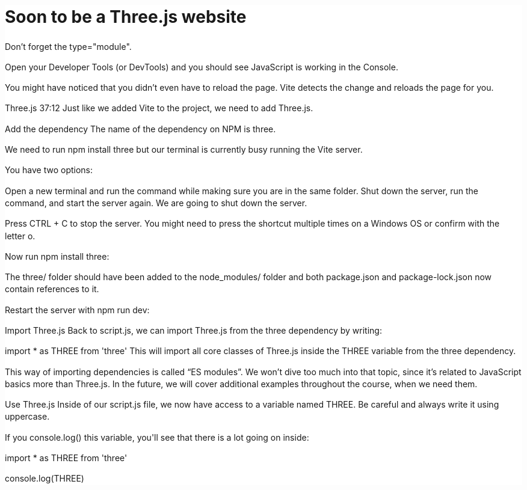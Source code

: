 <body>
    <h1>Soon to be a Three.js website</h1>
    <script type="module" src="./script.js"></script>
</body>
</html>
Don’t forget the type="module".

Open your Developer Tools (or DevTools) and you should see JavaScript is working in the Console.



You might have noticed that you didn’t even have to reload the page. Vite detects the change and reloads the page for you.

Three.js 
37:12
Just like we added Vite to the project, we need to add Three.js.

Add the dependency
The name of the dependency on NPM is three.

We need to run npm install three but our terminal is currently busy running the Vite server.

You have two options:

Open a new terminal and run the command while making sure you are in the same folder.
Shut down the server, run the command, and start the server again.
We are going to shut down the server.

Press CTRL + C to stop the server. You might need to press the shortcut multiple times on a Windows OS or confirm with the letter o.

Now run npm install three:



The three/ folder should have been added to the node_modules/ folder and both package.json and package-lock.json now contain references to it.

Restart the server with npm run dev:



Import Three.js
Back to script.js, we can import Three.js from the three dependency by writing:

import * as THREE from 'three'
This will import all core classes of Three.js inside the THREE variable from the three dependency.

This way of importing dependencies is called “ES modules”. We won’t dive too much into that topic, since it’s related to JavaScript basics more than Three.js. In the future, we will cover additional examples throughout the course, when we need them.

Use Three.js
Inside of our script.js file, we now have access to a variable named THREE. Be careful and always write it using uppercase.

If you console.log() this variable, you'll see that there is a lot going on inside:

import * as THREE from 'three'

console.log(THREE)

